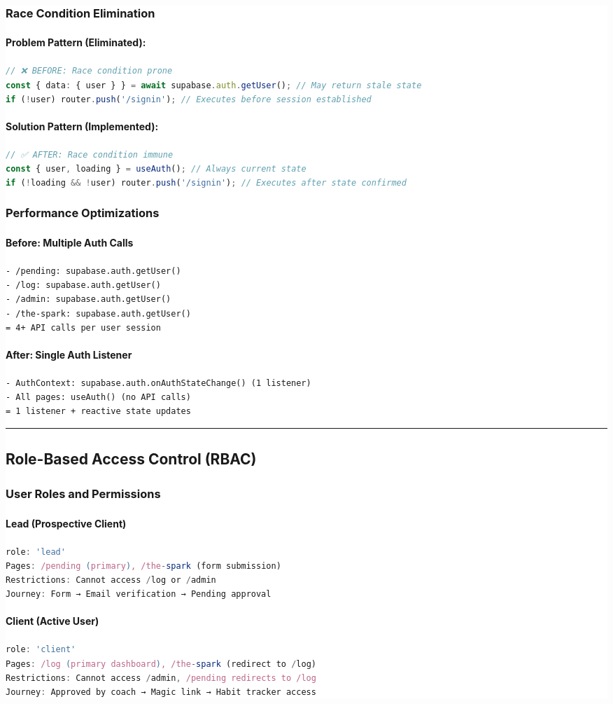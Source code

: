 ### **Race Condition Elimination**

#### **Problem Pattern (Eliminated)**:
```typescript
// ❌ BEFORE: Race condition prone
const { data: { user } } = await supabase.auth.getUser(); // May return stale state
if (!user) router.push('/signin'); // Executes before session established
```

#### **Solution Pattern (Implemented)**:
```typescript
// ✅ AFTER: Race condition immune
const { user, loading } = useAuth(); // Always current state
if (!loading && !user) router.push('/signin'); // Executes after state confirmed
```

### **Performance Optimizations**

#### **Before: Multiple Auth Calls**
```
- /pending: supabase.auth.getUser()
- /log: supabase.auth.getUser()  
- /admin: supabase.auth.getUser()
- /the-spark: supabase.auth.getUser()
= 4+ API calls per user session
```

#### **After: Single Auth Listener**
```
- AuthContext: supabase.auth.onAuthStateChange() (1 listener)
- All pages: useAuth() (no API calls)
= 1 listener + reactive state updates
```

---

## Role-Based Access Control (RBAC)

### **User Roles and Permissions**

#### **Lead (Prospective Client)**
```typescript
role: 'lead'
Pages: /pending (primary), /the-spark (form submission)
Restrictions: Cannot access /log or /admin
Journey: Form → Email verification → Pending approval
```

#### **Client (Active User)**  
```typescript
role: 'client'
Pages: /log (primary dashboard), /the-spark (redirect to /log)
Restrictions: Cannot access /admin, /pending redirects to /log
Journey: Approved by coach → Magic link → Habit tracker access
```
